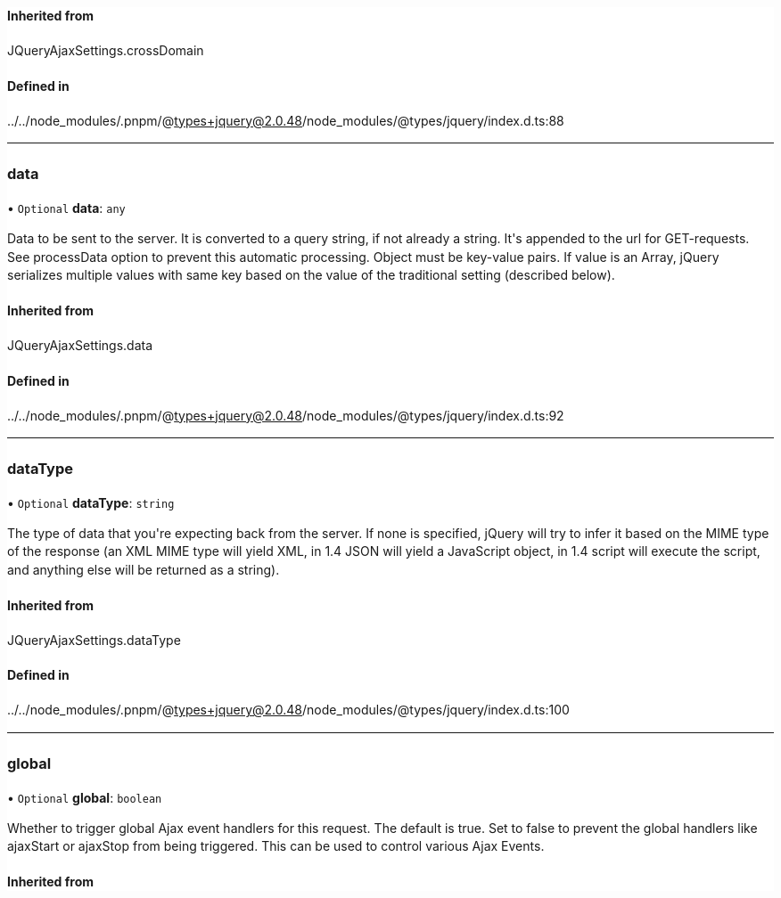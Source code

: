 #### Inherited from

JQueryAjaxSettings.crossDomain

#### Defined in

../../node_modules/.pnpm/@types+jquery@2.0.48/node_modules/@types/jquery/index.d.ts:88

___

### data

• `Optional` **data**: `any`

Data to be sent to the server. It is converted to a query string, if not already a string. It's appended to the url for GET-requests. See processData option to prevent this automatic processing. Object must be key-value pairs. If value is an Array, jQuery serializes multiple values with same key based on the value of the traditional setting (described below).

#### Inherited from

JQueryAjaxSettings.data

#### Defined in

../../node_modules/.pnpm/@types+jquery@2.0.48/node_modules/@types/jquery/index.d.ts:92

___

### dataType

• `Optional` **dataType**: `string`

The type of data that you're expecting back from the server. If none is specified, jQuery will try to infer it based on the MIME type of the response (an XML MIME type will yield XML, in 1.4 JSON will yield a JavaScript object, in 1.4 script will execute the script, and anything else will be returned as a string).

#### Inherited from

JQueryAjaxSettings.dataType

#### Defined in

../../node_modules/.pnpm/@types+jquery@2.0.48/node_modules/@types/jquery/index.d.ts:100

___

### global

• `Optional` **global**: `boolean`

Whether to trigger global Ajax event handlers for this request. The default is true. Set to false to prevent the global handlers like ajaxStart or ajaxStop from being triggered. This can be used to control various Ajax Events.

#### Inherited from
